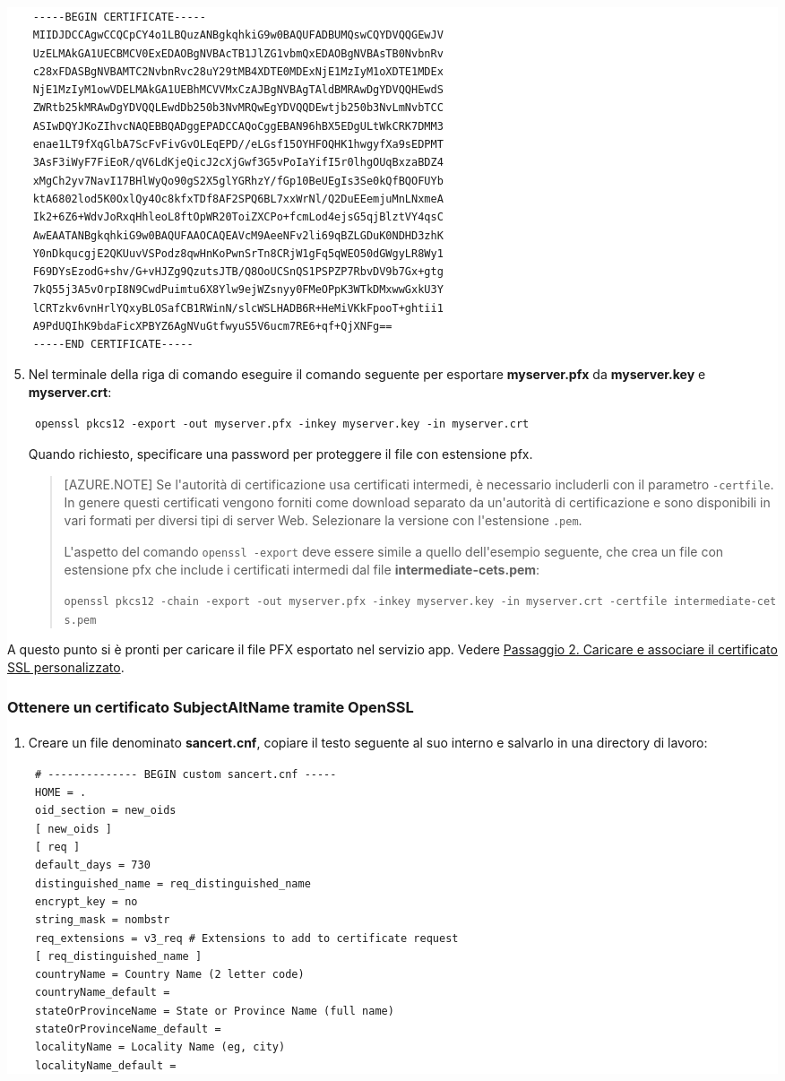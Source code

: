 		-----BEGIN CERTIFICATE-----
		MIIDJDCCAgwCCQCpCY4o1LBQuzANBgkqhkiG9w0BAQUFADBUMQswCQYDVQQGEwJV
		UzELMAkGA1UECBMCV0ExEDAOBgNVBAcTB1JlZG1vbmQxEDAOBgNVBAsTB0NvbnRv
		c28xFDASBgNVBAMTC2NvbnRvc28uY29tMB4XDTE0MDExNjE1MzIyM1oXDTE1MDEx
		NjE1MzIyM1owVDELMAkGA1UEBhMCVVMxCzAJBgNVBAgTAldBMRAwDgYDVQQHEwdS
		ZWRtb25kMRAwDgYDVQQLEwdDb250b3NvMRQwEgYDVQQDEwtjb250b3NvLmNvbTCC
		ASIwDQYJKoZIhvcNAQEBBQADggEPADCCAQoCggEBAN96hBX5EDgULtWkCRK7DMM3
		enae1LT9fXqGlbA7ScFvFivGvOLEqEPD//eLGsf15OYHFOQHK1hwgyfXa9sEDPMT
		3AsF3iWyF7FiEoR/qV6LdKjeQicJ2cXjGwf3G5vPoIaYifI5r0lhgOUqBxzaBDZ4
		xMgCh2yv7NavI17BHlWyQo90gS2X5glYGRhzY/fGp10BeUEgIs3Se0kQfBQOFUYb
		ktA6802lod5K0OxlQy4Oc8kfxTDf8AF2SPQ6BL7xxWrNl/Q2DuEEemjuMnLNxmeA
		Ik2+6Z6+WdvJoRxqHhleoL8ftOpWR20ToiZXCPo+fcmLod4ejsG5qjBlztVY4qsC
		AwEAATANBgkqhkiG9w0BAQUFAAOCAQEAVcM9AeeNFv2li69qBZLGDuK0NDHD3zhK
		Y0nDkqucgjE2QKUuvVSPodz8qwHnKoPwnSrTn8CRjW1gFq5qWEO50dGWgyLR8Wy1
		F69DYsEzodG+shv/G+vHJZg9QzutsJTB/Q8OoUCSnQS1PSPZP7RbvDV9b7Gx+gtg
		7kQ55j3A5vOrpI8N9CwdPuimtu6X8Ylw9ejWZsnyy0FMeOPpK3WTkDMxwwGxkU3Y
		lCRTzkv6vnHrlYQxyBLOSafCB1RWinN/slcWSLHADB6R+HeMiVKkFpooT+ghtii1
		A9PdUQIhK9bdaFicXPBYZ6AgNVuGtfwyuS5V6ucm7RE6+qf+QjXNFg==
		-----END CERTIFICATE-----

5. Nel terminale della riga di comando eseguire il comando seguente per esportare **myserver.pfx** da **myserver.key** e **myserver.crt**:

		openssl pkcs12 -export -out myserver.pfx -inkey myserver.key -in myserver.crt

	Quando richiesto, specificare una password per proteggere il file con estensione pfx.

	> [AZURE.NOTE] Se l'autorità di certificazione usa certificati intermedi, è necessario includerli con il parametro `-certfile`. In genere questi certificati vengono forniti come download separato da un'autorità di certificazione e sono disponibili in vari formati per diversi tipi di server Web. Selezionare la versione con l'estensione `.pem`.
	>
	> L'aspetto del comando `openssl -export` deve essere simile a quello dell'esempio seguente, che crea un file con estensione pfx che include i certificati intermedi dal file **intermediate-cets.pem**:
	>  
	> `openssl pkcs12 -chain -export -out myserver.pfx -inkey myserver.key -in myserver.crt -certfile intermediate-cets.pem`

A questo punto si è pronti per caricare il file PFX esportato nel servizio app. Vedere [Passaggio 2. Caricare e associare il certificato SSL personalizzato](#bkmk_configuressl).

<a name="bkmk_subjectaltname"></a>
### Ottenere un certificato SubjectAltName tramite OpenSSL

1. Creare un file denominato **sancert.cnf**, copiare il testo seguente al suo interno e salvarlo in una directory di lavoro:

		# -------------- BEGIN custom sancert.cnf -----
		HOME = .
		oid_section = new_oids
		[ new_oids ]
		[ req ]
		default_days = 730
		distinguished_name = req_distinguished_name
		encrypt_key = no
		string_mask = nombstr
		req_extensions = v3_req # Extensions to add to certificate request
		[ req_distinguished_name ]
		countryName = Country Name (2 letter code)
		countryName_default =
		stateOrProvinceName = State or Province Name (full name)
		stateOrProvinceName_default =
		localityName = Locality Name (eg, city)
		localityName_default =

[customdomain]: web-sites-custom-domain-name.md
[iiscsr]: http://technet.microsoft.com/library/cc732906(WS.10).aspx
[cas]: http://social.technet.microsoft.com/wiki/contents/articles/31634.microsoft-trusted-root-certificate-program-participants-v-2016-april.aspx
[installcertiis]: http://technet.microsoft.com/library/cc771816(WS.10).aspx
[exportcertiis]: http://technet.microsoft.com/library/cc731386(WS.10).aspx
[openssl]: http://www.openssl.org/
[portal]: https://manage.windowsazure.com/
[tls]: http://en.wikipedia.org/wiki/Transport_Layer_Security
[staticip]: ./media/web-sites-configure-ssl-certificate/staticip.png
[website]: ./media/web-sites-configure-ssl-certificate/sslwebsite.png
[scale]: ./media/web-sites-configure-ssl-certificate/sslscale.png
[standard]: ./media/web-sites-configure-ssl-certificate/sslreserved.png
[pricing]: /pricing/details/
[configure]: ./media/web-sites-configure-ssl-certificate/sslconfig.png
[uploadcert]: ./media/web-sites-configure-ssl-certificate/ssluploadcert.png
[uploadcertdlg]: ./media/web-sites-configure-ssl-certificate/ssluploaddlg.png
[sslbindings]: ./media/web-sites-configure-ssl-certificate/sslbindings.png
[sni]: http://en.wikipedia.org/wiki/Server_Name_Indication
[certmgr]: ./media/web-sites-configure-ssl-certificate/waws-certmgr.png
[certwiz1]: ./media/web-sites-configure-ssl-certificate/waws-certwiz1.png
[certwiz2]: ./media/web-sites-configure-ssl-certificate/waws-certwiz2.png
[certwiz3]: ./media/web-sites-configure-ssl-certificate/waws-certwiz3.png
[certwiz4]: ./media/web-sites-configure-ssl-certificate/waws-certwiz4.png